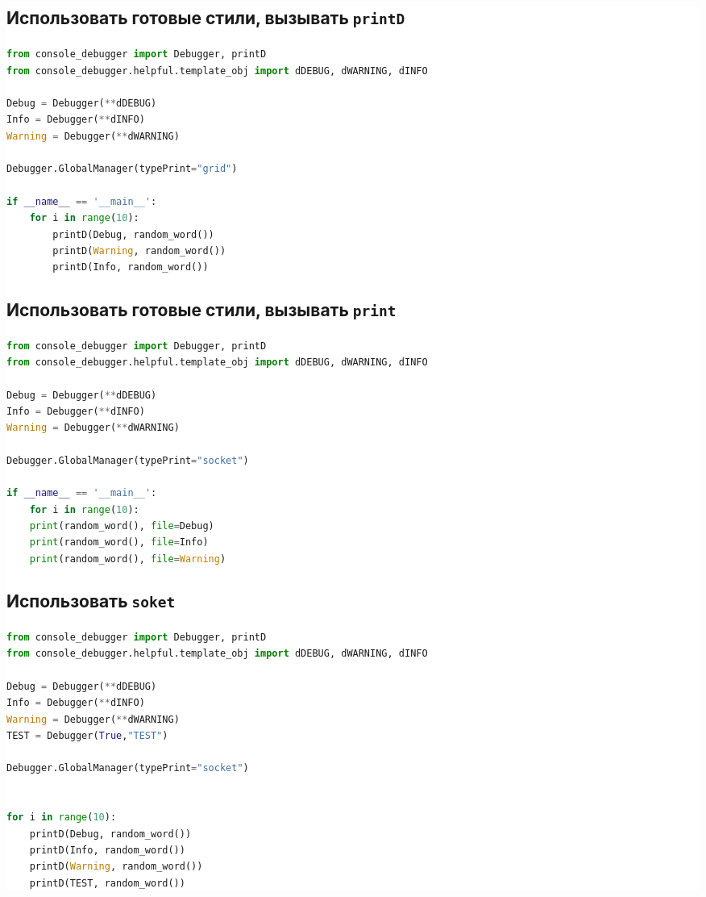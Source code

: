 ## Использовать готовые стили, вызывать `printD`

```python
from console_debugger import Debugger, printD
from console_debugger.helpful.template_obj import dDEBUG, dWARNING, dINFO

Debug = Debugger(**dDEBUG)
Info = Debugger(**dINFO)
Warning = Debugger(**dWARNING)

Debugger.GlobalManager(typePrint="grid")

if __name__ == '__main__':
    for i in range(10):
        printD(Debug, random_word())
        printD(Warning, random_word())
        printD(Info, random_word())
```

## Использовать готовые стили, вызывать `print`

```python
from console_debugger import Debugger, printD
from console_debugger.helpful.template_obj import dDEBUG, dWARNING, dINFO

Debug = Debugger(**dDEBUG)
Info = Debugger(**dINFO)
Warning = Debugger(**dWARNING)

Debugger.GlobalManager(typePrint="socket")

if __name__ == '__main__':
    for i in range(10):
	print(random_word(), file=Debug)
	print(random_word(), file=Info)
	print(random_word(), file=Warning)
```

## Использовать `soket`

```python
from console_debugger import Debugger, printD
from console_debugger.helpful.template_obj import dDEBUG, dWARNING, dINFO

Debug = Debugger(**dDEBUG)
Info = Debugger(**dINFO)
Warning = Debugger(**dWARNING)
TEST = Debugger(True,"TEST")

Debugger.GlobalManager(typePrint="socket")


for i in range(10):
    printD(Debug, random_word())
    printD(Info, random_word())
    printD(Warning, random_word())
    printD(TEST, random_word())
```

